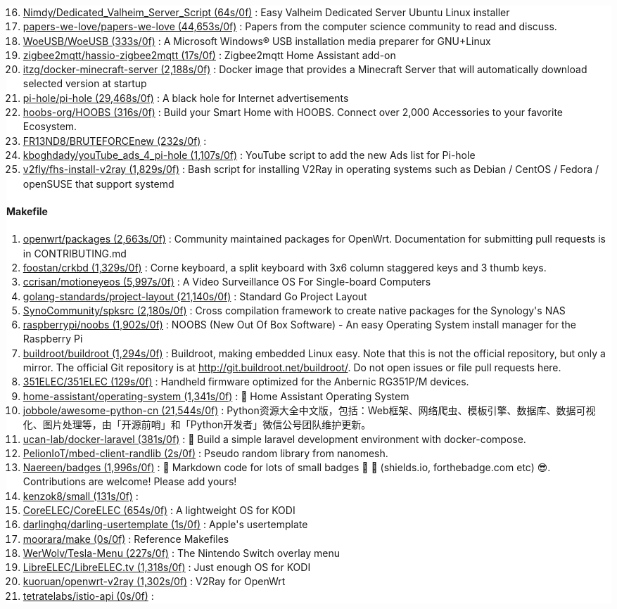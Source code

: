 16. [Nimdy/Dedicated_Valheim_Server_Script (64s/0f)](https://github.com/Nimdy/Dedicated_Valheim_Server_Script) : Easy Valheim Dedicated Server Ubuntu Linux installer
17. [papers-we-love/papers-we-love (44,653s/0f)](https://github.com/papers-we-love/papers-we-love) : Papers from the computer science community to read and discuss.
18. [WoeUSB/WoeUSB (333s/0f)](https://github.com/WoeUSB/WoeUSB) : A Microsoft Windows® USB installation media preparer for GNU+Linux
19. [zigbee2mqtt/hassio-zigbee2mqtt (17s/0f)](https://github.com/zigbee2mqtt/hassio-zigbee2mqtt) : Zigbee2mqtt Home Assistant add-on
20. [itzg/docker-minecraft-server (2,188s/0f)](https://github.com/itzg/docker-minecraft-server) : Docker image that provides a Minecraft Server that will automatically download selected version at startup
21. [pi-hole/pi-hole (29,468s/0f)](https://github.com/pi-hole/pi-hole) : A black hole for Internet advertisements
22. [hoobs-org/HOOBS (316s/0f)](https://github.com/hoobs-org/HOOBS) : Build your Smart Home with HOOBS. Connect over 2,000 Accessories to your favorite Ecosystem.
23. [FR13ND8/BRUTEFORCEnew (232s/0f)](https://github.com/FR13ND8/BRUTEFORCEnew) : 
24. [kboghdady/youTube_ads_4_pi-hole (1,107s/0f)](https://github.com/kboghdady/youTube_ads_4_pi-hole) : YouTube script to add the new Ads list for Pi-hole
25. [v2fly/fhs-install-v2ray (1,829s/0f)](https://github.com/v2fly/fhs-install-v2ray) : Bash script for installing V2Ray in operating systems such as Debian / CentOS / Fedora / openSUSE that support systemd

#### Makefile
1. [openwrt/packages (2,663s/0f)](https://github.com/openwrt/packages) : Community maintained packages for OpenWrt. Documentation for submitting pull requests is in CONTRIBUTING.md
2. [foostan/crkbd (1,329s/0f)](https://github.com/foostan/crkbd) : Corne keyboard, a split keyboard with 3x6 column staggered keys and 3 thumb keys.
3. [ccrisan/motioneyeos (5,997s/0f)](https://github.com/ccrisan/motioneyeos) : A Video Surveillance OS For Single-board Computers
4. [golang-standards/project-layout (21,140s/0f)](https://github.com/golang-standards/project-layout) : Standard Go Project Layout
5. [SynoCommunity/spksrc (2,180s/0f)](https://github.com/SynoCommunity/spksrc) : Cross compilation framework to create native packages for the Synology's NAS
6. [raspberrypi/noobs (1,902s/0f)](https://github.com/raspberrypi/noobs) : NOOBS (New Out Of Box Software) - An easy Operating System install manager for the Raspberry Pi
7. [buildroot/buildroot (1,294s/0f)](https://github.com/buildroot/buildroot) : Buildroot, making embedded Linux easy. Note that this is not the official repository, but only a mirror. The official Git repository is at http://git.buildroot.net/buildroot/. Do not open issues or file pull requests here.
8. [351ELEC/351ELEC (129s/0f)](https://github.com/351ELEC/351ELEC) : Handheld firmware optimized for the Anbernic RG351P/M devices.
9. [home-assistant/operating-system (1,341s/0f)](https://github.com/home-assistant/operating-system) : 🔰 Home Assistant Operating System
10. [jobbole/awesome-python-cn (21,544s/0f)](https://github.com/jobbole/awesome-python-cn) : Python资源大全中文版，包括：Web框架、网络爬虫、模板引擎、数据库、数据可视化、图片处理等，由「开源前哨」和「Python开发者」微信公号团队维护更新。
11. [ucan-lab/docker-laravel (381s/0f)](https://github.com/ucan-lab/docker-laravel) : 🐳 Build a simple laravel development environment with docker-compose.
12. [PelionIoT/mbed-client-randlib (2s/0f)](https://github.com/PelionIoT/mbed-client-randlib) : Pseudo random library from nanomesh.
13. [Naereen/badges (1,996s/0f)](https://github.com/Naereen/badges) : 📝 Markdown code for lots of small badges 🎀 📌 (shields.io, forthebadge.com etc) 😎. Contributions are welcome! Please add yours!
14. [kenzok8/small (131s/0f)](https://github.com/kenzok8/small) : 
15. [CoreELEC/CoreELEC (654s/0f)](https://github.com/CoreELEC/CoreELEC) : A lightweight OS for KODI
16. [darlinghq/darling-usertemplate (1s/0f)](https://github.com/darlinghq/darling-usertemplate) : Apple's usertemplate
17. [moorara/make (0s/0f)](https://github.com/moorara/make) : Reference Makefiles
18. [WerWolv/Tesla-Menu (227s/0f)](https://github.com/WerWolv/Tesla-Menu) : The Nintendo Switch overlay menu
19. [LibreELEC/LibreELEC.tv (1,318s/0f)](https://github.com/LibreELEC/LibreELEC.tv) : Just enough OS for KODI
20. [kuoruan/openwrt-v2ray (1,302s/0f)](https://github.com/kuoruan/openwrt-v2ray) : V2Ray for OpenWrt
21. [tetratelabs/istio-api (0s/0f)](https://github.com/tetratelabs/istio-api) : 